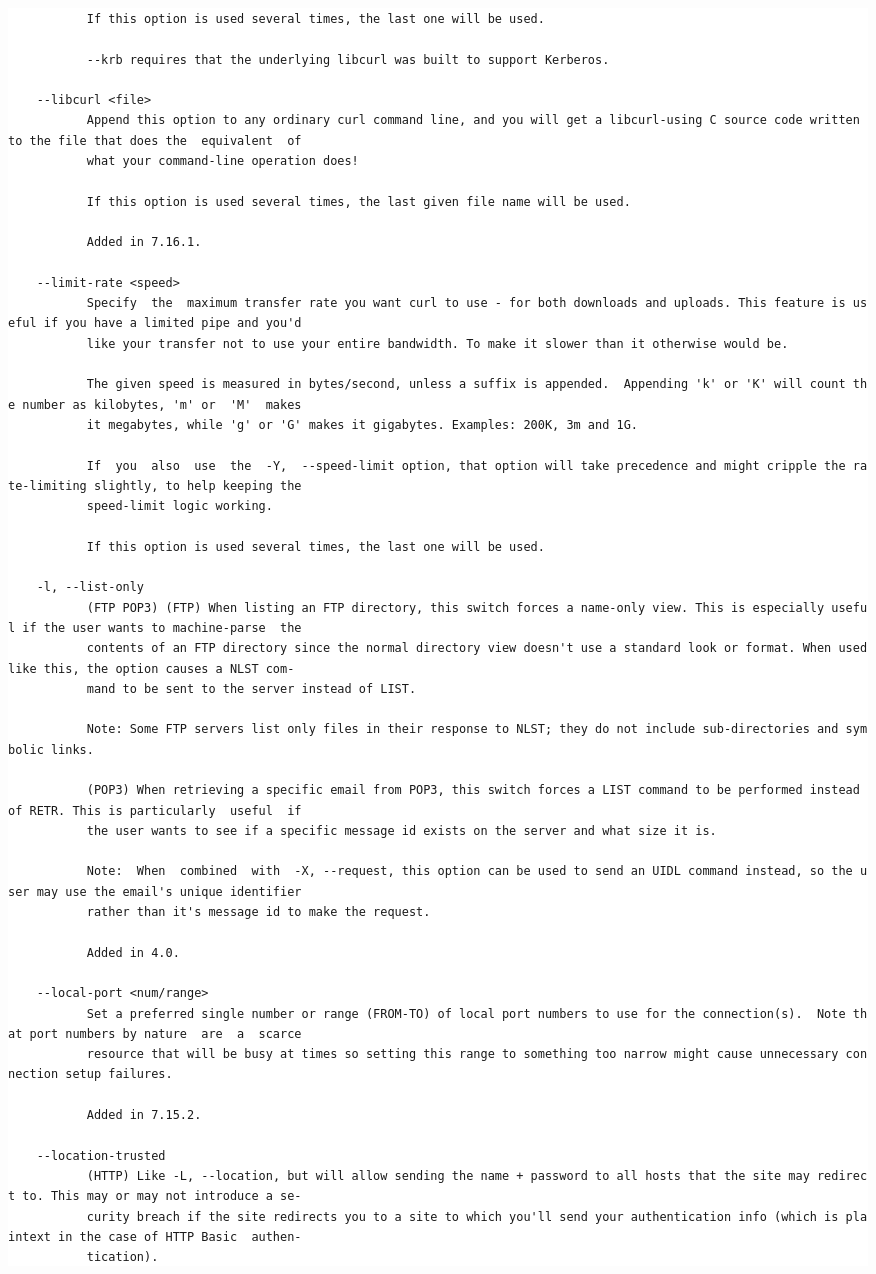               If this option is used several times, the last one will be used.
 
               --krb requires that the underlying libcurl was built to support Kerberos.
 
        --libcurl <file>
               Append this option to any ordinary curl command line, and you will get a libcurl-using C source code written to the file that does the  equivalent  of
               what your command-line operation does!
 
               If this option is used several times, the last given file name will be used.
 
               Added in 7.16.1.
 
        --limit-rate <speed>
               Specify  the  maximum transfer rate you want curl to use - for both downloads and uploads. This feature is useful if you have a limited pipe and you'd
               like your transfer not to use your entire bandwidth. To make it slower than it otherwise would be.
 
               The given speed is measured in bytes/second, unless a suffix is appended.  Appending 'k' or 'K' will count the number as kilobytes, 'm' or  'M'  makes
               it megabytes, while 'g' or 'G' makes it gigabytes. Examples: 200K, 3m and 1G.
 
               If  you  also  use  the  -Y,  --speed-limit option, that option will take precedence and might cripple the rate-limiting slightly, to help keeping the
               speed-limit logic working.
 
               If this option is used several times, the last one will be used.
 
        -l, --list-only
               (FTP POP3) (FTP) When listing an FTP directory, this switch forces a name-only view. This is especially useful if the user wants to machine-parse  the
               contents of an FTP directory since the normal directory view doesn't use a standard look or format. When used like this, the option causes a NLST com‐
               mand to be sent to the server instead of LIST.
 
               Note: Some FTP servers list only files in their response to NLST; they do not include sub-directories and symbolic links.
 
               (POP3) When retrieving a specific email from POP3, this switch forces a LIST command to be performed instead of RETR. This is particularly  useful  if
               the user wants to see if a specific message id exists on the server and what size it is.
 
               Note:  When  combined  with  -X, --request, this option can be used to send an UIDL command instead, so the user may use the email's unique identifier
               rather than it's message id to make the request.
 
               Added in 4.0.
 
        --local-port <num/range>
               Set a preferred single number or range (FROM-TO) of local port numbers to use for the connection(s).  Note that port numbers by nature  are  a  scarce
               resource that will be busy at times so setting this range to something too narrow might cause unnecessary connection setup failures.
 
               Added in 7.15.2.
 
        --location-trusted
               (HTTP) Like -L, --location, but will allow sending the name + password to all hosts that the site may redirect to. This may or may not introduce a se‐
               curity breach if the site redirects you to a site to which you'll send your authentication info (which is plaintext in the case of HTTP Basic  authen‐
               tication).
 